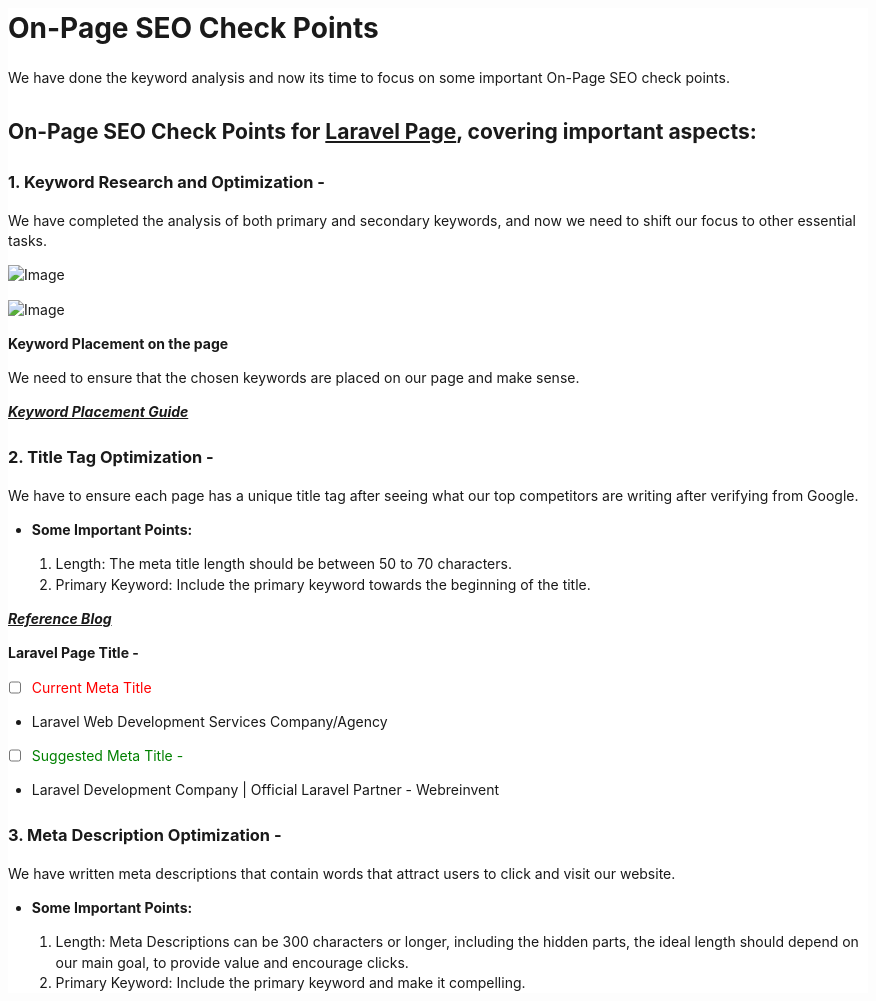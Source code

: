 # On-Page SEO Check Points

We have done the keyword analysis and now its time to focus on some important On-Page SEO check points.

## On-Page SEO Check Points for [Laravel Page](https://webreinvent.com/technologies/frameworks/laravel-development-services), covering important aspects:

### 1\. Keyword Research and Optimization -

We have completed the analysis of both primary and secondary keywords, and now we need to shift our focus to other essential tasks.

![Image](https://img-v1.dev.getdemo.dev/screenshot/chrome_1xGRN7QpMO.png "Primary Keywords")

![Image](https://img-v1.dev.getdemo.dev/screenshot/chrome_ZmwuM0ayn1.png)

**Keyword Placement on the page**

We need to ensure that the chosen keywords are placed on our page and make sense.

[***Keyword Placement Guide***](https://b2bdigitalmarketers.com/blog/keyword-placement/ "Guide")


### 2\. Title Tag Optimization -

We have to ensure each page has a unique title tag after seeing what our top competitors are writing after verifying from Google.

- **Some Important Points:**

    1.  Length: The meta title length should be between 50 to 70 characters.
    2. Primary Keyword: Include the primary keyword towards the beginning of the title.

[***Reference Blog***](https://searchengineland.com/title-tag-length-388468)

**Laravel Page Title -**

- [ ] <span style="color: red;">Current Meta Title
- Laravel Web Development Services Company/Agency

- [ ] <span style="color: Green;">Suggested Meta Title -
- Laravel Development Company | Official Laravel Partner - Webreinvent

### 3\. Meta Description Optimization -

We have written meta descriptions that contain words that attract users to click and visit our website.

- **Some Important Points:**

    1. Length: Meta Descriptions can be 300 characters or longer, including the hidden parts, the ideal length should depend on our main goal, to provide value and encourage clicks.
    2. Primary Keyword: Include the primary keyword and make it compelling.
